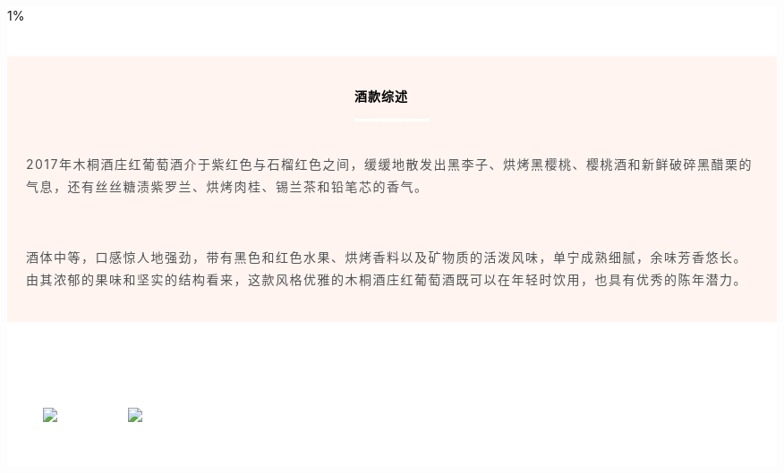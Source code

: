 1%</p></section></section></section></section><section style="display: inline-block;vertical-align: top;width: auto;flex: 100 100 0%;align-self: stretch;background-position: -115.068% -180.746%;background-repeat: repeat;background-size: 255.319%;background-attachment: scroll;height: auto;background-image: url(&quot;https://mmbiz.qpic.cn/mmbiz_jpg/7CNdqYbqvBLwibuFWfa3VR2wvoSRTFzYYkYPicUT4aUjickk9fd82E1F2GUJVLYyaic5VL8iaYcrpUziaTlHrqnODhoQ/640?wx_fmt=jpeg&quot;);box-sizing: border-box;line-height: 0;"><section style="line-height: 0;width: 0px;"><svg viewBox="0 0 1 1" style="vertical-align:top;"></svg></section></section></section></section><section style="box-sizing: border-box;" powered-by="xiumi.us"><section style="margin-right: 0%;margin-bottom: 10px;margin-left: 0%;display: flex;flex-flow: row nowrap;box-sizing: border-box;"><section style="display: inline-block;width: auto;vertical-align: top;padding-right: 10px;padding-bottom: 10px;padding-left: 10px;flex: 150 150 0%;height: auto;align-self: stretch;background-color: rgba(255, 213, 195, 0.26);box-sizing: border-box;"><section style="text-align: center;justify-content: center;margin: 20px 0%;box-sizing: border-box;" powered-by="xiumi.us"><section style="display: inline-block;width: auto;vertical-align: top;min-width: 10%;max-width: 100%;height: auto;box-sizing: border-box;"><section style="margin-right: 0%;margin-left: 0%;box-sizing: border-box;" powered-by="xiumi.us"><section style="text-align: justify;color: rgb(0, 0, 0);letter-spacing: 1px;line-height: 1.6;box-sizing: border-box;"><p style="white-space: normal;box-sizing: border-box;"><span style="box-sizing: border-box;"><strong style="box-sizing: border-box;">酒款综述</strong></span></p></section></section><section style="font-size: 0px;margin-right: 0%;margin-left: 0%;box-sizing: border-box;" powered-by="xiumi.us"><section style="display: inline-block;width: 100%;vertical-align: top;background-color: rgb(255, 255, 255);box-sizing: border-box;"><section style="margin-right: 0%;margin-left: 0%;box-sizing: border-box;" powered-by="xiumi.us"><section style="border-top: 3px dashed rgb(250, 254, 255);box-sizing: border-box;line-height: 0;"><section style="line-height: 0;width: 0px;"><svg viewBox="0 0 1 1" style="vertical-align:top;"></svg></section></section></section></section></section></section></section><section style="margin-top: -10px;margin-right: 0%;margin-left: 0%;box-sizing: border-box;" powered-by="xiumi.us"><section style="display: inline-block;width: 100%;vertical-align: top;background-color: rgba(255, 213, 195, 0);border-width: 1px;border-radius: 0px;border-style: solid;border-color: rgba(255, 213, 195, 0);padding: 10px;box-sizing: border-box;"><section style="margin-right: 0%;margin-left: 0%;box-sizing: border-box;" powered-by="xiumi.us"><section style="font-size: 14px;color: rgb(80, 84, 86);letter-spacing: 1.5px;line-height: 1.8;box-sizing: border-box;"><p style="white-space: normal;box-sizing: border-box;">2017年木桐酒庄红葡萄酒介于紫红色与石榴红色之间，缓缓地散发出黑李子、烘烤黑樱桃、樱桃酒和新鲜破碎黑醋栗的气息，还有丝丝糖渍紫罗兰、烘烤肉桂、锡兰茶和铅笔芯的香气。</p><p style="white-space: normal;box-sizing: border-box;"><br style="box-sizing: border-box;"></p><p style="white-space: normal;box-sizing: border-box;">酒体中等，口感惊人地强劲，带有黑色和红色水果、烘烤香料以及矿物质的活泼风味，单宁成熟细腻，余味芳香悠长。由其浓郁的果味和坚实的结构看来，这款风格优雅的木桐酒庄红葡萄酒既可以在年轻时饮用，也具有优秀的陈年潜力。</p></section></section></section></section></section></section></section><section style="box-sizing: border-box;" powered-by="xiumi.us"><p style="white-space: normal;box-sizing: border-box;"><br style="box-sizing: border-box;"></p></section><section style="box-sizing: border-box;" powered-by="xiumi.us"><p style="white-space: normal;box-sizing: border-box;"><br style="box-sizing: border-box;"></p></section><section style="box-sizing: border-box;" powered-by="xiumi.us"><section style="display: inline-block;vertical-align: bottom;width: 11.1111%;align-self: flex-end;box-sizing: border-box;"><section style="text-align: center;margin-top: 10px;margin-bottom: 10px;box-sizing: border-box;" powered-by="xiumi.us"><section style="max-width: 100%;vertical-align: middle;display: inline-block;line-height: 0;box-sizing: border-box;"><img data-ratio="3.9682539682539684" data-src="https://mmbiz.qpic.cn/mmbiz_png/7CNdqYbqvBLwibuFWfa3VR2wvoSRTFzYY5zlK2PDibAIOtlIyZWRGH6nyvtJ8KRxVr2jm9bMcCU47icIFEUPCFrWg/640?wx_fmt=png" data-type="png" data-w="126" style="vertical-align: middle;box-sizing: border-box;" src="./images/image_7.jpg"></section></section><section style="box-sizing: border-box;" powered-by="xiumi.us"><p style="white-space: normal;box-sizing: border-box;"><br style="box-sizing: border-box;"></p></section></section><section style="display: inline-block;vertical-align: bottom;width: 11.1111%;box-shadow: rgb(0, 0, 0) 0px 0px 0px;align-self: flex-end;box-sizing: border-box;"><section style="text-align: center;margin-top: 10px;margin-bottom: 10px;box-sizing: border-box;" powered-by="xiumi.us"><section style="max-width: 100%;vertical-align: middle;display: inline-block;line-height: 0;box-sizing: border-box;"><img data-ratio="3.9682539682539684" data-src="https://mmbiz.qpic.cn/mmbiz_png/7CNdqYbqvBLwibuFWfa3VR2wvoSRTFzYYdrQRbnaCr44Yzn8dmHaQhiaSZ2KmFUgjv9g5OJ2bhs4P3KuHDs4mpHw/640?wx_fmt=png" data-type="png" data-w="126" style="vertical-align: middle;box-sizing: border-box;" src="./images/image_8.jpg"></section></section><section style="box-sizing: border-box;" powered-by="xiumi.us"><p style="white-space: normal;box-sizing: border-box;"><br style="box-sizing: border-box;"></p></section></section><section style="display: inline-block;vertical-align: bottom;width: 11.1111%;align-self: flex-end;box-sizing: border-box;"><section style="text-align: center;margin-top: 10px;margin-bottom: 10px;box-sizing: border-box;" powered-by="xiumi.us"><section style="max-width: 100%;vertical-align: middle;display: inline-block;line-height: 0;box-sizing: border-box;">